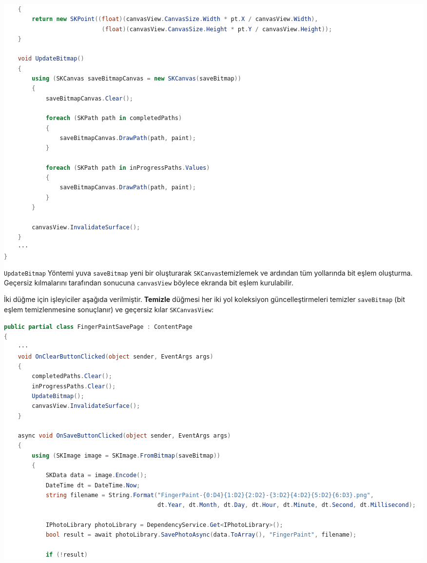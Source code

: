 ```csharp
    {
        return new SKPoint((float)(canvasView.CanvasSize.Width * pt.X / canvasView.Width),
                            (float)(canvasView.CanvasSize.Height * pt.Y / canvasView.Height));
    }

    void UpdateBitmap()
    {
        using (SKCanvas saveBitmapCanvas = new SKCanvas(saveBitmap))
        {
            saveBitmapCanvas.Clear();

            foreach (SKPath path in completedPaths)
            {
                saveBitmapCanvas.DrawPath(path, paint);
            }

            foreach (SKPath path in inProgressPaths.Values)
            {
                saveBitmapCanvas.DrawPath(path, paint);
            }
        }

        canvasView.InvalidateSurface();
    }
    ···
}
```

`UpdateBitmap` Yöntemi yuva `saveBitmap` yeni bir oluşturarak `SKCanvas`temizlemek ve ardından tüm yollarında bit eşlem oluşturma. Geçersiz kılmalarını tarafından sonucuna `canvasView` böylece ekranda bit eşlem kurulabilir.

İki düğme için işleyiciler aşağıda verilmiştir. **Temizle** düğmesi her iki yol koleksiyon güncelleştirmeleri temizler `saveBitmap` (bit eşlem temizlenmesine sonuçlanır) ve geçersiz kılar `SKCanvasView`:

```csharp
public partial class FingerPaintSavePage : ContentPage
{
    ···
    void OnClearButtonClicked(object sender, EventArgs args)
    {
        completedPaths.Clear();
        inProgressPaths.Clear();
        UpdateBitmap();
        canvasView.InvalidateSurface();
    }

    async void OnSaveButtonClicked(object sender, EventArgs args)
    {
        using (SKImage image = SKImage.FromBitmap(saveBitmap))
        {
            SKData data = image.Encode();
            DateTime dt = DateTime.Now;
            string filename = String.Format("FingerPaint-{0:D4}{1:D2}{2:D2}-{3:D2}{4:D2}{5:D2}{6:D3}.png",
                                            dt.Year, dt.Month, dt.Day, dt.Hour, dt.Minute, dt.Second, dt.Millisecond);

            IPhotoLibrary photoLibrary = DependencyService.Get<IPhotoLibrary>();
            bool result = await photoLibrary.SavePhotoAsync(data.ToArray(), "FingerPaint", filename);

            if (!result)
```